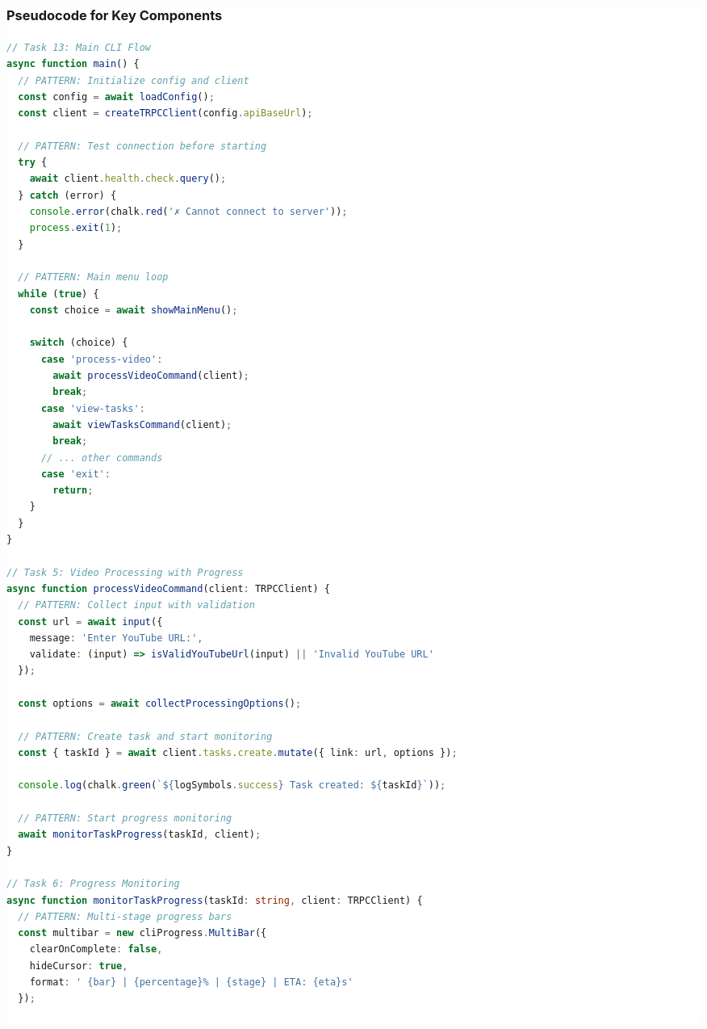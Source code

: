 ### Pseudocode for Key Components

```typescript
// Task 13: Main CLI Flow
async function main() {
  // PATTERN: Initialize config and client
  const config = await loadConfig();
  const client = createTRPCClient(config.apiBaseUrl);
  
  // PATTERN: Test connection before starting
  try {
    await client.health.check.query();
  } catch (error) {
    console.error(chalk.red('✗ Cannot connect to server'));
    process.exit(1);
  }
  
  // PATTERN: Main menu loop
  while (true) {
    const choice = await showMainMenu();
    
    switch (choice) {
      case 'process-video':
        await processVideoCommand(client);
        break;
      case 'view-tasks':
        await viewTasksCommand(client);
        break;
      // ... other commands
      case 'exit':
        return;
    }
  }
}

// Task 5: Video Processing with Progress
async function processVideoCommand(client: TRPCClient) {
  // PATTERN: Collect input with validation
  const url = await input({
    message: 'Enter YouTube URL:',
    validate: (input) => isValidYouTubeUrl(input) || 'Invalid YouTube URL'
  });
  
  const options = await collectProcessingOptions();
  
  // PATTERN: Create task and start monitoring
  const { taskId } = await client.tasks.create.mutate({ link: url, options });
  
  console.log(chalk.green(`${logSymbols.success} Task created: ${taskId}`));
  
  // PATTERN: Start progress monitoring
  await monitorTaskProgress(taskId, client);
}

// Task 6: Progress Monitoring
async function monitorTaskProgress(taskId: string, client: TRPCClient) {
  // PATTERN: Multi-stage progress bars
  const multibar = new cliProgress.MultiBar({
    clearOnComplete: false,
    hideCursor: true,
    format: ' {bar} | {percentage}% | {stage} | ETA: {eta}s'
  });
  
```
